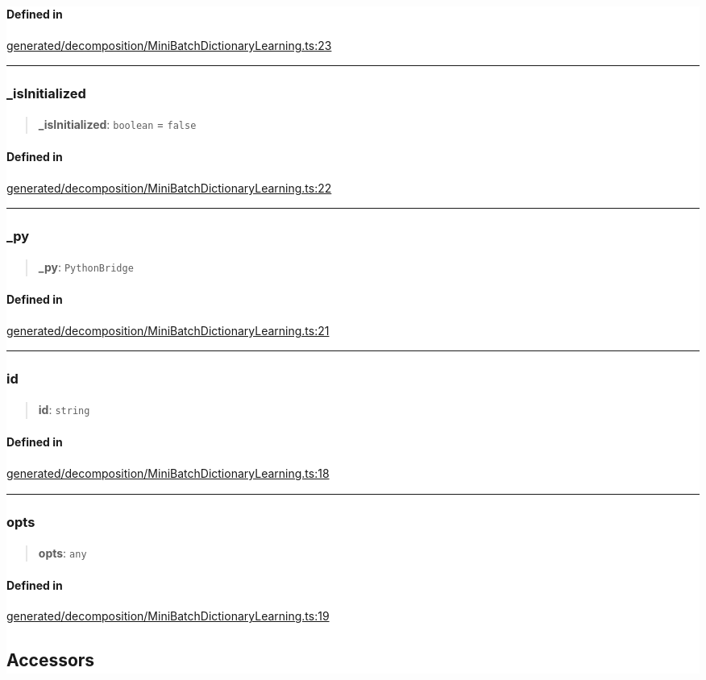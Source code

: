 #### Defined in

[generated/decomposition/MiniBatchDictionaryLearning.ts:23](https://github.com/transitive-bullshit/scikit-learn-ts/blob/e59c23d4803055797e663e330d0a58f2245dd145/packages/sklearn/src/generated/decomposition/MiniBatchDictionaryLearning.ts#L23)

***

### \_isInitialized

> **\_isInitialized**: `boolean` = `false`

#### Defined in

[generated/decomposition/MiniBatchDictionaryLearning.ts:22](https://github.com/transitive-bullshit/scikit-learn-ts/blob/e59c23d4803055797e663e330d0a58f2245dd145/packages/sklearn/src/generated/decomposition/MiniBatchDictionaryLearning.ts#L22)

***

### \_py

> **\_py**: `PythonBridge`

#### Defined in

[generated/decomposition/MiniBatchDictionaryLearning.ts:21](https://github.com/transitive-bullshit/scikit-learn-ts/blob/e59c23d4803055797e663e330d0a58f2245dd145/packages/sklearn/src/generated/decomposition/MiniBatchDictionaryLearning.ts#L21)

***

### id

> **id**: `string`

#### Defined in

[generated/decomposition/MiniBatchDictionaryLearning.ts:18](https://github.com/transitive-bullshit/scikit-learn-ts/blob/e59c23d4803055797e663e330d0a58f2245dd145/packages/sklearn/src/generated/decomposition/MiniBatchDictionaryLearning.ts#L18)

***

### opts

> **opts**: `any`

#### Defined in

[generated/decomposition/MiniBatchDictionaryLearning.ts:19](https://github.com/transitive-bullshit/scikit-learn-ts/blob/e59c23d4803055797e663e330d0a58f2245dd145/packages/sklearn/src/generated/decomposition/MiniBatchDictionaryLearning.ts#L19)

## Accessors
